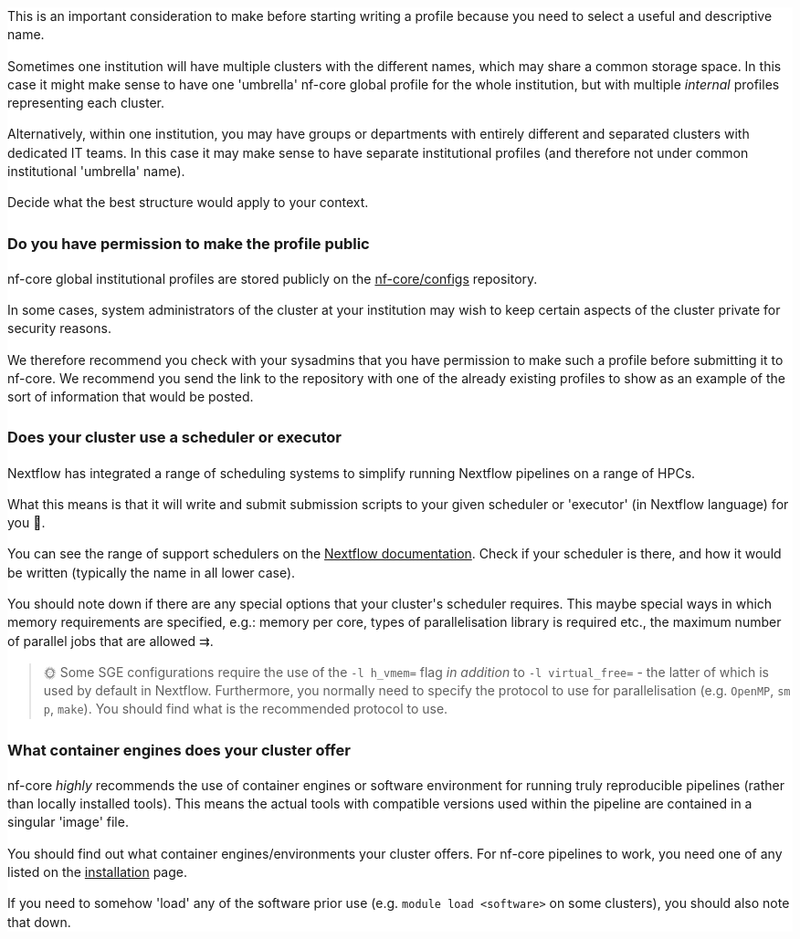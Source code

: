 This is an important consideration to make before starting writing a profile because you need to select a useful and descriptive name.

Sometimes one institution will have multiple clusters with the different names, which may share a common storage space. In this case it might make sense to have one 'umbrella' nf-core global profile for the whole institution, but with multiple _internal_ profiles representing each cluster.

Alternatively, within one institution, you may have groups or departments with entirely different and separated clusters with dedicated IT teams. In this case it may make sense to have separate institutional profiles (and therefore not under common institutional 'umbrella' name).

Decide what the best structure would apply to your context.

### Do you have permission to make the profile public

nf-core global institutional profiles are stored publicly on the [nf-core/configs](https://github.com/nf-core/configs/) repository.

In some cases, system administrators of the cluster at your institution may wish to keep certain aspects of the cluster private for security reasons.

We therefore recommend you check with your sysadmins that you have permission to make such a profile before submitting it to nf-core. We recommend you send the link to the repository with one of the already existing profiles to show as an example of the sort of information that would be posted.

### Does your cluster use a scheduler or executor

Nextflow has integrated a range of scheduling systems to simplify running Nextflow pipelines on a range of HPCs.

What this means is that it will write and submit submission scripts to your given scheduler or 'executor' (in Nextflow language) for you 🤖.

You can see the range of support schedulers on the [Nextflow documentation](https://www.Nextflow.io/docs/latest/executor.html). Check if your scheduler is there, and how it would be written (typically the name in all lower case).

You should note down if there are any special options that your cluster's scheduler requires. This maybe special ways in which memory requirements are specified, e.g.: memory per core, types of parallelisation library is required etc., the maximum number of parallel jobs that are allowed ⇉.

> 🌞 Some SGE configurations require the use of the `-l h_vmem=` flag _in addition_ to `-l virtual_free=` - the latter of which is used by default in Nextflow. Furthermore, you normally need to specify the protocol to use for parallelisation (e.g. `OpenMP`, `smp`, `make`). You should find what is the recommended protocol to use.

### What container engines does your cluster offer

nf-core _highly_ recommends the use of container engines or software environment for running truly reproducible pipelines (rather than locally installed tools). This means the actual tools with compatible versions used within the pipeline are contained in a singular 'image' file.

You should find out what container engines/environments your cluster offers. For nf-core pipelines to work, you need one of any listed on the [installation](https://nf-co.re/docs/usage/installation/) page.

If you need to somehow 'load' any of the software prior use (e.g. `module load <software>` on some clusters), you should also note that down.
